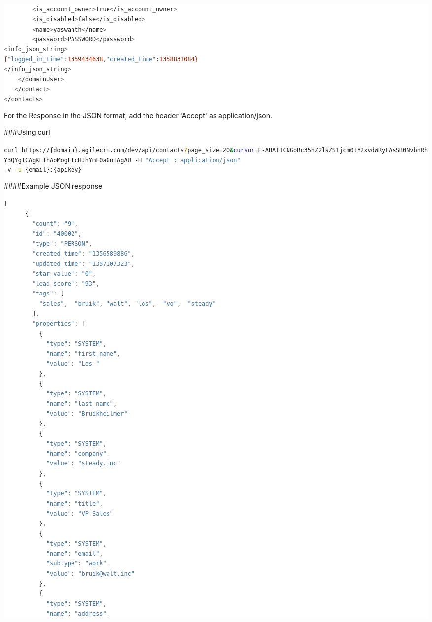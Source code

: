 ```sh
      	<is_account_owner>true</is_account_owner>
      	<is_disabled>false</is_disabled>
      	<name>yaswanth</name>
      	<password>PASSWORD</password>
<info_json_string>
{"logged_in_time":1359434638,"created_time":1358831084}
</info_json_string>
    </domainUser>
   </contact>
</contacts>
```
For the Response in the JSON format, add the header 'Accept' as application/json.

###Using curl
```sh
curl https://{domain}.agilecrm.com/dev/api/contacts?page_size=20&cursor=E-ABAIICNGoRc35hZ2lsZS1jcm0tY2xvdWRyFAsSB0NvbnRhY3QYgICAgKLThAoMogEIcHJhYmF0aGuIAgAU -H "Accept : application/json" 
-v -u {email}:{apikey}
```
####Example JSON response
```javascript
[
      {
        "count": "9",
        "id": "40002",
        "type": "PERSON",
        "created_time": "1356589886",
        "updated_time": "1357107323",
        "star_value": "0",
        "lead_score": "93",
        "tags": [
          "sales",  "bruik", "walt", "los",  "vo",  "steady"
        ],
        "properties": [
          {
            "type": "SYSTEM",
            "name": "first_name",
            "value": "Los "
          },
          {
            "type": "SYSTEM",
            "name": "last_name",
            "value": "Bruikheilmer"
          },
          {
            "type": "SYSTEM",
            "name": "company",
            "value": "steady.inc"
          },
          {
            "type": "SYSTEM",
            "name": "title",
            "value": "VP Sales"
          },
          {
            "type": "SYSTEM",
            "name": "email",
            "subtype": "work",
            "value": "bruik@walt.inc"
          },
          {
            "type": "SYSTEM",
            "name": "address",
```